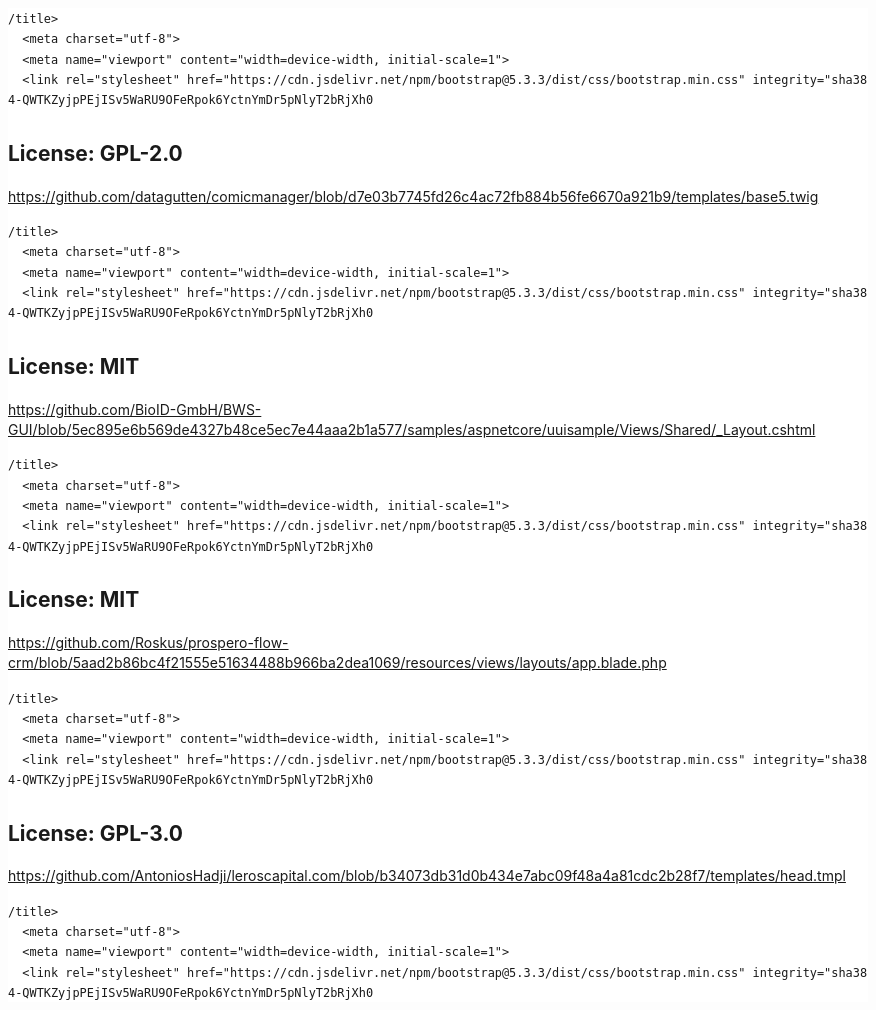 ```
/title>
  <meta charset="utf-8">
  <meta name="viewport" content="width=device-width, initial-scale=1">
  <link rel="stylesheet" href="https://cdn.jsdelivr.net/npm/bootstrap@5.3.3/dist/css/bootstrap.min.css" integrity="sha384-QWTKZyjpPEjISv5WaRU9OFeRpok6YctnYmDr5pNlyT2bRjXh0
```


## License: GPL-2.0
https://github.com/datagutten/comicmanager/blob/d7e03b7745fd26c4ac72fb884b56fe6670a921b9/templates/base5.twig

```
/title>
  <meta charset="utf-8">
  <meta name="viewport" content="width=device-width, initial-scale=1">
  <link rel="stylesheet" href="https://cdn.jsdelivr.net/npm/bootstrap@5.3.3/dist/css/bootstrap.min.css" integrity="sha384-QWTKZyjpPEjISv5WaRU9OFeRpok6YctnYmDr5pNlyT2bRjXh0
```


## License: MIT
https://github.com/BioID-GmbH/BWS-GUI/blob/5ec895e6b569de4327b48ce5ec7e44aaa2b1a577/samples/aspnetcore/uuisample/Views/Shared/_Layout.cshtml

```
/title>
  <meta charset="utf-8">
  <meta name="viewport" content="width=device-width, initial-scale=1">
  <link rel="stylesheet" href="https://cdn.jsdelivr.net/npm/bootstrap@5.3.3/dist/css/bootstrap.min.css" integrity="sha384-QWTKZyjpPEjISv5WaRU9OFeRpok6YctnYmDr5pNlyT2bRjXh0
```


## License: MIT
https://github.com/Roskus/prospero-flow-crm/blob/5aad2b86bc4f21555e51634488b966ba2dea1069/resources/views/layouts/app.blade.php

```
/title>
  <meta charset="utf-8">
  <meta name="viewport" content="width=device-width, initial-scale=1">
  <link rel="stylesheet" href="https://cdn.jsdelivr.net/npm/bootstrap@5.3.3/dist/css/bootstrap.min.css" integrity="sha384-QWTKZyjpPEjISv5WaRU9OFeRpok6YctnYmDr5pNlyT2bRjXh0
```


## License: GPL-3.0
https://github.com/AntoniosHadji/leroscapital.com/blob/b34073db31d0b434e7abc09f48a4a81cdc2b28f7/templates/head.tmpl

```
/title>
  <meta charset="utf-8">
  <meta name="viewport" content="width=device-width, initial-scale=1">
  <link rel="stylesheet" href="https://cdn.jsdelivr.net/npm/bootstrap@5.3.3/dist/css/bootstrap.min.css" integrity="sha384-QWTKZyjpPEjISv5WaRU9OFeRpok6YctnYmDr5pNlyT2bRjXh0
```
